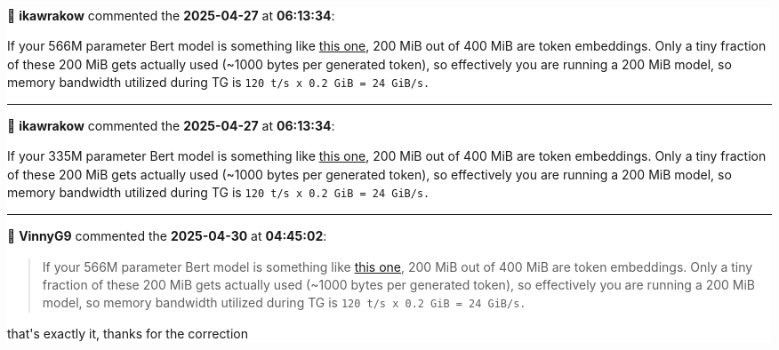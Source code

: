 
👤 **ikawrakow** commented the **2025-04-27** at **06:13:34**:<br>

If your 566M parameter Bert model is something like [this one](https://huggingface.co/blogcncom/bge-m3-Q4_0-GGUF), 200 MiB out of 400 MiB are token embeddings. Only a tiny fraction of these 200 MiB gets actually used (~1000 bytes per generated token), so effectively you are running a 200 MiB model, so memory bandwidth utilized during TG is `120 t/s x 0.2 GiB = 24 GiB/s.`

---

👤 **ikawrakow** commented the **2025-04-27** at **06:13:34**:<br>

If your 335M parameter Bert model is something like [this one](https://huggingface.co/blogcncom/bge-m3-Q4_0-GGUF), 200 MiB out of 400 MiB are token embeddings. Only a tiny fraction of these 200 MiB gets actually used (~1000 bytes per generated token), so effectively you are running a 200 MiB model, so memory bandwidth utilized during TG is `120 t/s x 0.2 GiB = 24 GiB/s.`

---

👤 **VinnyG9** commented the **2025-04-30** at **04:45:02**:<br>

> If your 566M parameter Bert model is something like [this one](https://huggingface.co/blogcncom/bge-m3-Q4_0-GGUF), 200 MiB out of 400 MiB are token embeddings. Only a tiny fraction of these 200 MiB gets actually used (~1000 bytes per generated token), so effectively you are running a 200 MiB model, so memory bandwidth utilized during TG is `120 t/s x 0.2 GiB = 24 GiB/s.`

that's exactly it, thanks for the correction